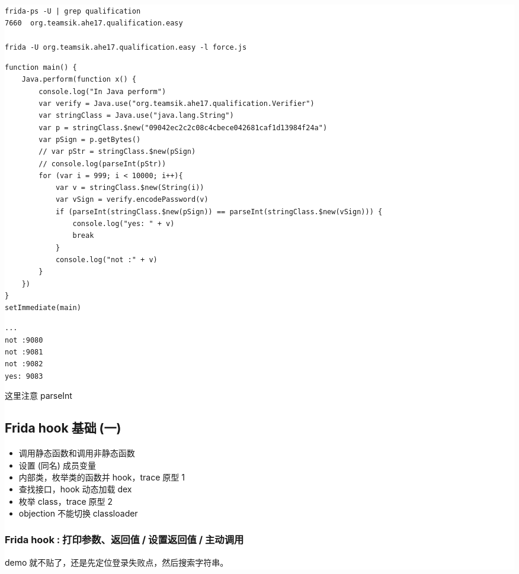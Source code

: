 ```
frida-ps -U | grep qualification
7660  org.teamsik.ahe17.qualification.easy

frida -U org.teamsik.ahe17.qualification.easy -l force.js
```

```
function main() {
    Java.perform(function x() {
        console.log("In Java perform")
        var verify = Java.use("org.teamsik.ahe17.qualification.Verifier")
        var stringClass = Java.use("java.lang.String")
        var p = stringClass.$new("09042ec2c2c08c4cbece042681caf1d13984f24a")
        var pSign = p.getBytes()
        // var pStr = stringClass.$new(pSign)
        // console.log(parseInt(pStr))
        for (var i = 999; i < 10000; i++){
            var v = stringClass.$new(String(i))
            var vSign = verify.encodePassword(v)
            if (parseInt(stringClass.$new(pSign)) == parseInt(stringClass.$new(vSign))) {
                console.log("yes: " + v)
                break
            }
            console.log("not :" + v)
        }
    })
}
setImmediate(main)
```

```
...
not :9080
not :9081
not :9082
yes: 9083
```

这里注意 parseInt

[](#Frida-hook基础-一 "Frida hook基础(一)")Frida hook 基础 (一)
------------------------------------------------------

*   调用静态函数和调用非静态函数
*   设置 (同名) 成员变量
*   内部类，枚举类的函数并 hook，trace 原型 1
*   查找接口，hook 动态加载 dex
*   枚举 class，trace 原型 2
*   objection 不能切换 classloader

### [](#Frida-hook-打印参数、返回值-设置返回值-主动调用 "Frida hook : 打印参数、返回值/设置返回值/主动调用")Frida hook : 打印参数、返回值 / 设置返回值 / 主动调用

demo 就不贴了，还是先定位登录失败点，然后搜索字符串。
